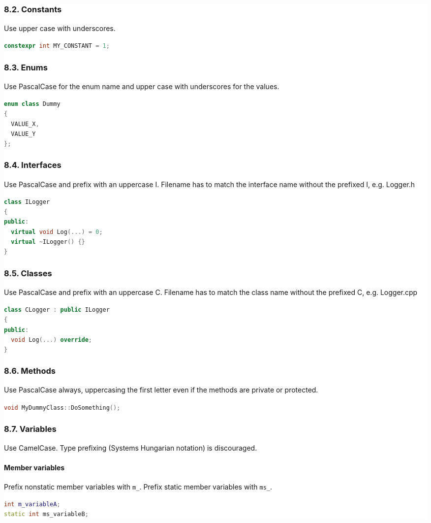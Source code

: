 ### 8.2. Constants
Use upper case with underscores.
```cpp
constexpr int MY_CONSTANT = 1;
```

### 8.3. Enums
Use PascalCase for the enum name and upper case with underscores for the values.
```cpp
enum class Dummy
{
  VALUE_X,
  VALUE_Y
};
```

### 8.4. Interfaces
Use PascalCase and prefix with an uppercase I. Filename has to match the interface name without the prefixed I, e.g. Logger.h
```cpp
class ILogger
{
public:
  virtual void Log(...) = 0;
  virtual ~ILogger() {}
}
```

### 8.5. Classes
Use PascalCase and prefix with an uppercase C. Filename has to match the class name without the prefixed C, e.g. Logger.cpp
```cpp
class CLogger : public ILogger
{
public:
  void Log(...) override;
}
```

### 8.6. Methods
Use PascalCase always, uppercasing the first letter even if the methods are private or protected.
```cpp
void MyDummyClass::DoSomething();
```

### 8.7. Variables
Use CamelCase. Type prefixing (Systems Hungarian notation) is discouraged.

#### Member variables
Prefix nonstatic member variables with `m_`. Prefix static member variables with `ms_`.
```cpp
int m_variableA;
static int ms_variableB;
```
